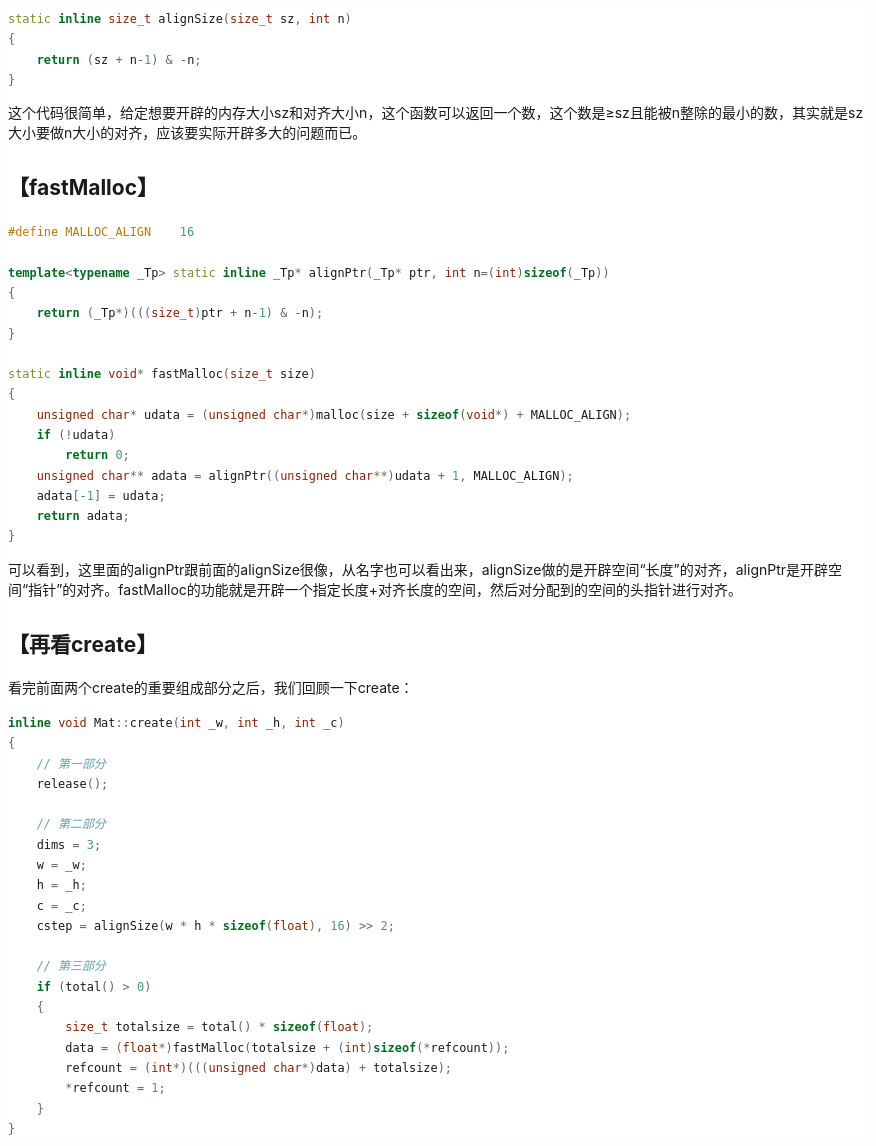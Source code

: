 ```cpp
static inline size_t alignSize(size_t sz, int n)
{
    return (sz + n-1) & -n;
}
```

这个代码很简单，给定想要开辟的内存大小sz和对齐大小n，这个函数可以返回一个数，这个数是≥sz且能被n整除的最小的数，其实就是sz大小要做n大小的对齐，应该要实际开辟多大的问题而已。

## 【fastMalloc】

```cpp
#define MALLOC_ALIGN    16

template<typename _Tp> static inline _Tp* alignPtr(_Tp* ptr, int n=(int)sizeof(_Tp))
{
    return (_Tp*)(((size_t)ptr + n-1) & -n);
}

static inline void* fastMalloc(size_t size)
{
    unsigned char* udata = (unsigned char*)malloc(size + sizeof(void*) + MALLOC_ALIGN);
    if (!udata)
        return 0;
    unsigned char** adata = alignPtr((unsigned char**)udata + 1, MALLOC_ALIGN);
    adata[-1] = udata;
    return adata;
}
```

可以看到，这里面的alignPtr跟前面的alignSize很像，从名字也可以看出来，alignSize做的是开辟空间“长度”的对齐，alignPtr是开辟空间“指针”的对齐。fastMalloc的功能就是开辟一个指定长度+对齐长度的空间，然后对分配到的空间的头指针进行对齐。

## 【再看create】

看完前面两个create的重要组成部分之后，我们回顾一下create：

```cpp
inline void Mat::create(int _w, int _h, int _c)
{
    // 第一部分
    release();

    // 第二部分
    dims = 3;
    w = _w;
    h = _h;
    c = _c;
    cstep = alignSize(w * h * sizeof(float), 16) >> 2;

    // 第三部分
    if (total() > 0)
    {
        size_t totalsize = total() * sizeof(float);
        data = (float*)fastMalloc(totalsize + (int)sizeof(*refcount));
        refcount = (int*)(((unsigned char*)data) + totalsize);
        *refcount = 1;
    }
}
```
